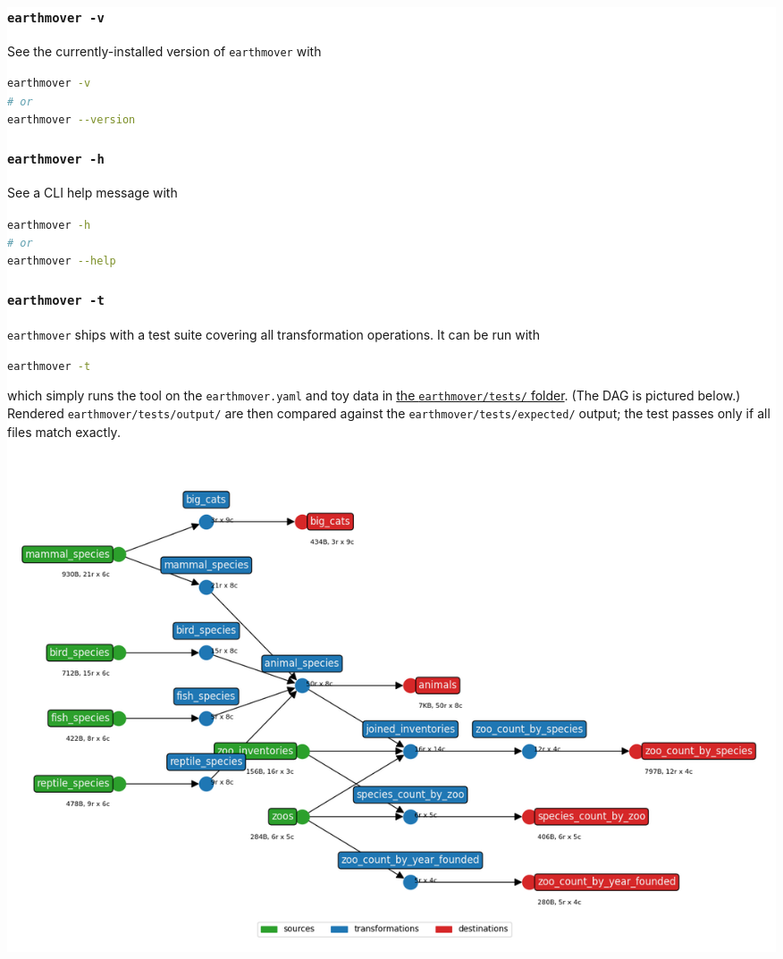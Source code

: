 ### `earthmover -v`
See the currently-installed version of `earthmover` with
```bash
earthmover -v
# or
earthmover --version
```

### `earthmover -h`
See a CLI help message with
```bash
earthmover -h
# or
earthmover --help
```

### `earthmover -t`
`earthmover` ships with a test suite covering all transformation operations. It can be run with
```bash
earthmover -t
```
which simply runs the tool on the `earthmover.yaml` and toy data in [the `earthmover/tests/` folder](https://github.com/edanalytics/earthmover/tree/main/earthmover/tests). (The DAG is pictured below.) Rendered `earthmover/tests/output/` are then compared against the `earthmover/tests/expected/` output; the test passes only if all files match exactly.

![tests DAG](https://raw.githubusercontent.com/edanalytics/earthmover/main/earthmover/tests/tests-dag.png)
